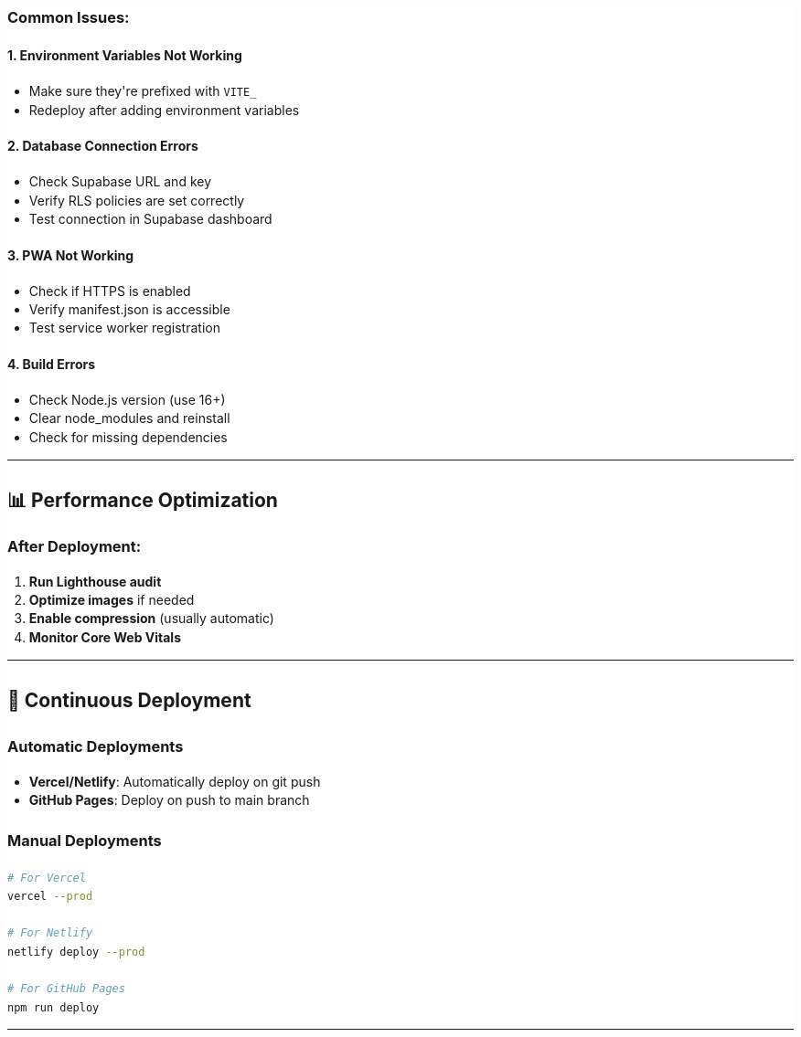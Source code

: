 ### **Common Issues:**

#### **1. Environment Variables Not Working**
- Make sure they're prefixed with `VITE_`
- Redeploy after adding environment variables

#### **2. Database Connection Errors**
- Check Supabase URL and key
- Verify RLS policies are set correctly
- Test connection in Supabase dashboard

#### **3. PWA Not Working**
- Check if HTTPS is enabled
- Verify manifest.json is accessible
- Test service worker registration

#### **4. Build Errors**
- Check Node.js version (use 16+)
- Clear node_modules and reinstall
- Check for missing dependencies

---

## **📊 Performance Optimization**

### **After Deployment:**
1. **Run Lighthouse audit**
2. **Optimize images** if needed
3. **Enable compression** (usually automatic)
4. **Monitor Core Web Vitals**

---

## **🔄 Continuous Deployment**

### **Automatic Deployments**
- **Vercel/Netlify**: Automatically deploy on git push
- **GitHub Pages**: Deploy on push to main branch

### **Manual Deployments**
```bash
# For Vercel
vercel --prod

# For Netlify
netlify deploy --prod

# For GitHub Pages
npm run deploy
```

---